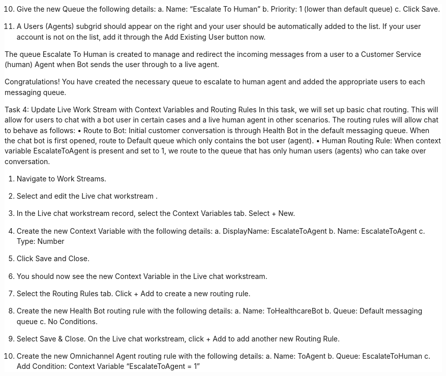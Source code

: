 
10.	Give the new Queue the following details:
a.	Name: “Escalate To Human”
b.	Priority: 1 (lower than default queue)
c.	Click Save.  
 

11.	A Users (Agents) subgrid should appear on the right and your user should be automatically added to the list.  If your user account is not on the list, add it through the Add Existing User button now.

The queue Escalate To Human is created to manage and redirect the incoming messages from a user to a Customer Service (human) Agent when Bot sends the user through to a live agent.
 

Congratulations!  You have created the necessary queue to escalate to human agent and added the appropriate users to each messaging queue.

Task 4: Update Live Work Stream with Context Variables and Routing Rules
In this task, we will set up basic chat routing.  This will allow for users to chat with a bot user in certain cases and a live human agent in other scenarios.  The routing rules will allow chat to behave as follows:
•	Route to Bot: Initial customer conversation is through Health Bot in the default messaging queue.  When the chat bot is first opened, route to Default queue which only contains the bot user (agent).
•	Human Routing Rule: When context variable EscalateToAgent is present and set to 1, we route to the queue that has only human users (agents) who can take over conversation.

1.	Navigate to Work Streams.
 

2.	Select and edit the Live chat workstream .
 

3.	In the Live chat workstream record, select the Context Variables tab.  Select + New.
 

4.	Create the new Context Variable with the following details:
a.	DisplayName: EscalateToAgent
b.	Name: EscalateToAgent
c.	Type: Number
 

5.	Click Save and Close.

6.	You should now see the new Context Variable in the Live chat workstream.
 

7.	Select the Routing Rules tab.  Click + Add to create a new routing rule.
 

8.	Create the new Health Bot routing rule with the following details:
a.	Name: ToHealthcareBot
b.	Queue: Default messaging queue
c.	No Conditions.  
 

9.	Select Save & Close.  On the Live chat workstream, click + Add to add another new Routing Rule.
 

10.	Create the new Omnichannel Agent routing rule with the following details:
a.	Name: ToAgent
b.	Queue: EscalateToHuman
c.	Add Condition: Context Variable “EscalateToAgent = 1”
 
